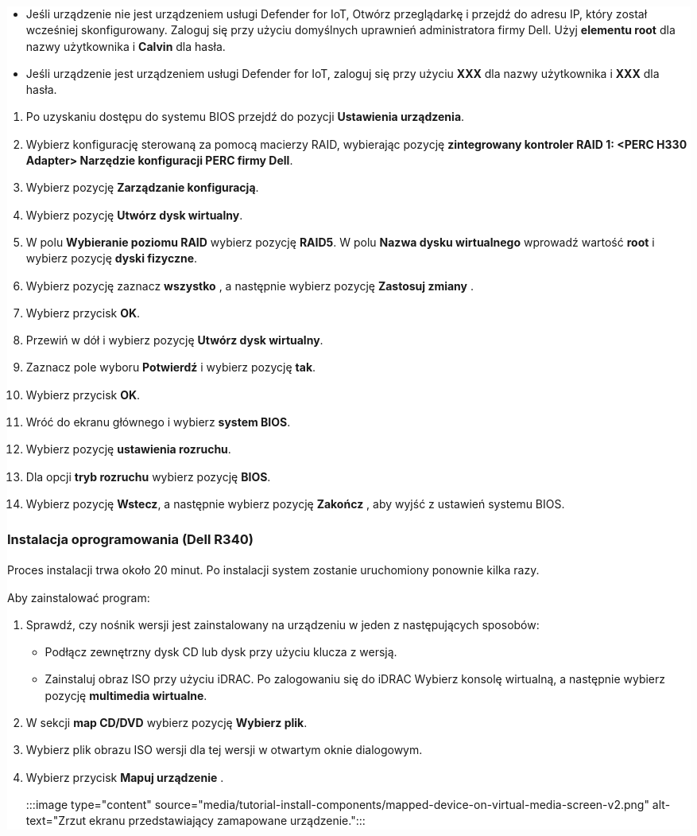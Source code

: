    - Jeśli urządzenie nie jest urządzeniem usługi Defender for IoT, Otwórz przeglądarkę i przejdź do adresu IP, który został wcześniej skonfigurowany. Zaloguj się przy użyciu domyślnych uprawnień administratora firmy Dell. Użyj **elementu root** dla nazwy użytkownika i **Calvin** dla hasła.

   - Jeśli urządzenie jest urządzeniem usługi Defender for IoT, zaloguj się przy użyciu **XXX** dla nazwy użytkownika i **XXX** dla hasła.

1. Po uzyskaniu dostępu do systemu BIOS przejdź do pozycji **Ustawienia urządzenia**.

1. Wybierz konfigurację sterowaną za pomocą macierzy RAID, wybierając pozycję **zintegrowany kontroler RAID 1: \<PERC H330 Adapter\> Narzędzie konfiguracji PERC firmy Dell**.

1. Wybierz pozycję **Zarządzanie konfiguracją**.

1. Wybierz pozycję **Utwórz dysk wirtualny**.

1. W polu **Wybieranie poziomu RAID** wybierz pozycję **RAID5**. W polu **Nazwa dysku wirtualnego** wprowadź wartość **root** i wybierz pozycję **dyski fizyczne**.

1. Wybierz pozycję zaznacz **wszystko** , a następnie wybierz pozycję **Zastosuj zmiany** .

1. Wybierz przycisk **OK**.

1. Przewiń w dół i wybierz pozycję **Utwórz dysk wirtualny**.

1. Zaznacz pole wyboru **Potwierdź** i wybierz pozycję **tak**.

1. Wybierz przycisk **OK**.

1. Wróć do ekranu głównego i wybierz **system BIOS**.

1. Wybierz pozycję **ustawienia rozruchu**.

1. Dla opcji **tryb rozruchu** wybierz pozycję **BIOS**.

1. Wybierz pozycję **Wstecz**, a następnie wybierz pozycję **Zakończ** , aby wyjść z ustawień systemu BIOS.

### <a name="software-installation-dell-r340"></a>Instalacja oprogramowania (Dell R340)

Proces instalacji trwa około 20 minut. Po instalacji system zostanie uruchomiony ponownie kilka razy.

Aby zainstalować program:

1. Sprawdź, czy nośnik wersji jest zainstalowany na urządzeniu w jeden z następujących sposobów:

   - Podłącz zewnętrzny dysk CD lub dysk przy użyciu klucza z wersją.

   - Zainstaluj obraz ISO przy użyciu iDRAC. Po zalogowaniu się do iDRAC Wybierz konsolę wirtualną, a następnie wybierz pozycję **multimedia wirtualne**.

1. W sekcji **map CD/DVD** wybierz pozycję **Wybierz plik**.

1. Wybierz plik obrazu ISO wersji dla tej wersji w otwartym oknie dialogowym.

1. Wybierz przycisk **Mapuj urządzenie** .

   :::image type="content" source="media/tutorial-install-components/mapped-device-on-virtual-media-screen-v2.png" alt-text="Zrzut ekranu przedstawiający zamapowane urządzenie.":::
